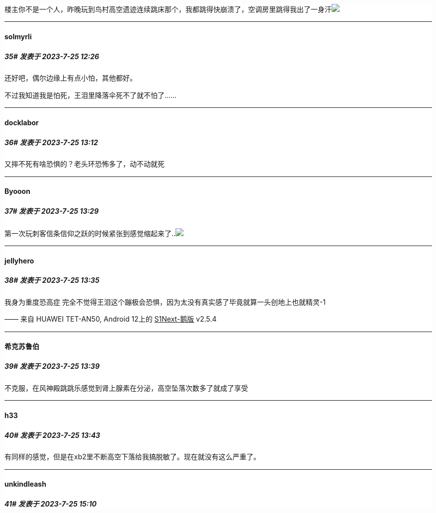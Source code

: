 楼主你不是一个人，昨晚玩到鸟村高空遗迹连续跳床那个，我都跳得快崩溃了，空调房里跳得我出了一身汗<img src="https://static.saraba1st.com/image/smiley/face2017/182.png" referrerpolicy="no-referrer">

*****

####  solmyrli  
##### 35#       发表于 2023-7-25 12:26

还好吧，偶尔边缘上有点小怕，其他都好。

不过我知道我是怕死，王泪里降落伞死不了就不怕了……

*****

####  docklabor  
##### 36#       发表于 2023-7-25 13:12

又摔不死有啥恐惧的？老头环恐怖多了，动不动就死

*****

####  Byooon  
##### 37#       发表于 2023-7-25 13:29

第一次玩刺客信条信仰之跃的时候紧张到感觉缩起来了..<img src="https://static.saraba1st.com/image/smiley/face2017/245.png" referrerpolicy="no-referrer">

*****

####  jellyhero  
##### 38#       发表于 2023-7-25 13:35

我身为重度恐高症
完全不觉得王泪这个蹦极会恐惧，因为太没有真实感了毕竟就算一头创地上也就精灵-1

—— 来自 HUAWEI TET-AN50, Android 12上的 [S1Next-鹅版](https://github.com/ykrank/S1-Next/releases) v2.5.4

*****

####  希克苏鲁伯  
##### 39#       发表于 2023-7-25 13:39

不克服，在风神殿跳跳乐感觉到肾上腺素在分泌，高空坠落次数多了就成了享受

*****

####  h33  
##### 40#       发表于 2023-7-25 13:43

有同样的感觉，但是在xb2里不断高空下落给我搞脱敏了。现在就没有这么严重了。

*****

####  unkindleash  
##### 41#       发表于 2023-7-25 15:10

